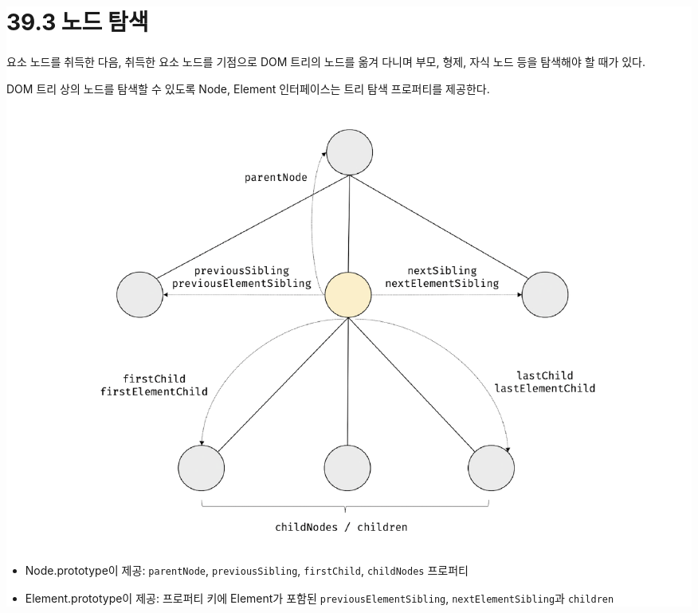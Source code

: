 # 39.3 노드 탐색

요소 노드를 취득한 다음, 취득한 요소 노드를 기점으로 DOM 트리의 노드를 옮겨 다니며 부모, 형제, 자식 노드 등을 탐색해야 할 때가 있다.

DOM 트리 상의 노드를 탐색할 수 있도록 Node, Element 인터페이스는 트리 탐색 프로퍼티를 제공한다.

<p align="center">
  <img src="./images/트리_노드_탐색_프로퍼티.png" alt="트리 노드 탐색 프로퍼티" width=650 />
</p>

- Node.prototype이 제공: `parentNode`, `previousSibling`, `firstChild`, `childNodes` 프로퍼티

- Element.prototype이 제공: 프로퍼티 키에 Element가 포함된 `previousElementSibling`, `nextElementSibling`과 `children`
